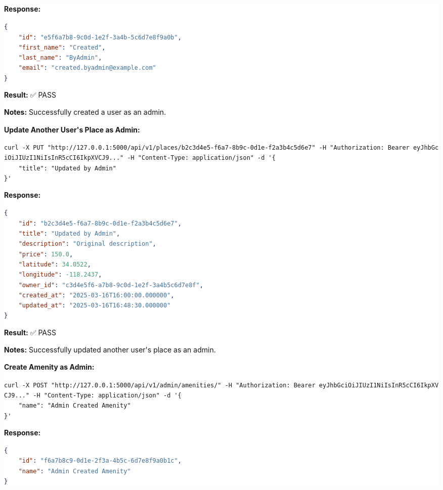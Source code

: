 **Response:**
```json
{
    "id": "e5f6a7b8-9c0d-1e2f-3a4b-5c6d7e8f9a0b",
    "first_name": "Created",
    "last_name": "ByAdmin",
    "email": "created.byadmin@example.com"
}
```

**Result:** ✅ PASS

**Notes:** Successfully created a user as an admin.

**Update Another User's Place as Admin:**
```
curl -X PUT "http://127.0.0.1:5000/api/v1/places/b2c3d4e5-f6a7-8b9c-0d1e-f2a3b4c5d6e7" -H "Authorization: Bearer eyJhbGciOiJIUzI1NiIsInR5cCI6IkpXVCJ9..." -H "Content-Type: application/json" -d '{
    "title": "Updated by Admin"
}'
```

**Response:**
```json
{
    "id": "b2c3d4e5-f6a7-8b9c-0d1e-f2a3b4c5d6e7",
    "title": "Updated by Admin",
    "description": "Original description",
    "price": 150.0,
    "latitude": 34.0522,
    "longitude": -118.2437,
    "owner_id": "c3d4e5f6-a7b8-9c0d-1e2f-3a4b5c6d7e8f",
    "created_at": "2025-03-16T16:00:00.000000",
    "updated_at": "2025-03-16T16:48:30.000000"
}
```

**Result:** ✅ PASS

**Notes:** Successfully updated another user's place as an admin.

**Create Amenity as Admin:**
```
curl -X POST "http://127.0.0.1:5000/api/v1/admin/amenities/" -H "Authorization: Bearer eyJhbGciOiJIUzI1NiIsInR5cCI6IkpXVCJ9..." -H "Content-Type: application/json" -d '{
    "name": "Admin Created Amenity"
}'
```

**Response:**
```json
{
    "id": "f6a7b8c9-0d1e-2f3a-4b5c-6d7e8f9a0b1c",
    "name": "Admin Created Amenity"
}
```
